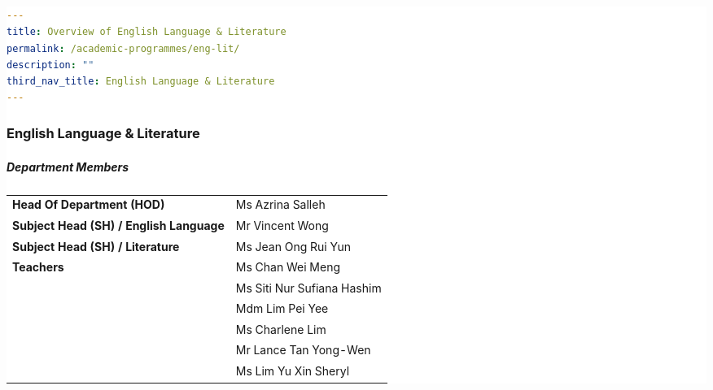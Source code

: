 ```yaml
---
title: Overview of English Language & Literature
permalink: /academic-programmes/eng-lit/
description: ""
third_nav_title: English Language & Literature
---
```





### English Language & Literature

##### Department Members

<table>
  <tr>
    <td><b>Head Of Department (HOD)</b></td>
    <td>Ms Azrina Salleh</td>
  </tr>
 <tr>
    <td><b>Subject Head (SH) / English Language</b></td>
    <td>Mr Vincent Wong</td>
  </tr>
 <tr>
    <td><b>Subject Head (SH) / Literature</b></td>
    <td>Ms Jean Ong Rui Yun</td>
  </tr>
 <tr>
    <td><b>Teachers</b></td>
    <td>Ms Chan Wei Meng</td>
  </tr>
 <tr>
    <td><b></b></td>
    <td>Ms Siti Nur Sufiana Hashim</td>
  </tr>
 <tr>
    <td><b></b></td>
    <td>Mdm Lim Pei Yee</td>
  </tr>
 <tr>
    <td><b></b></td>
    <td>Ms Charlene Lim</td>
  </tr>
 <tr>
    <td><b></b></td>
    <td>Mr Lance Tan Yong-Wen</td>
  </tr>
 <tr>
    <td><b></b></td>
    <td>Ms Lim Yu Xin Sheryl</td>
  </tr>
</table>
